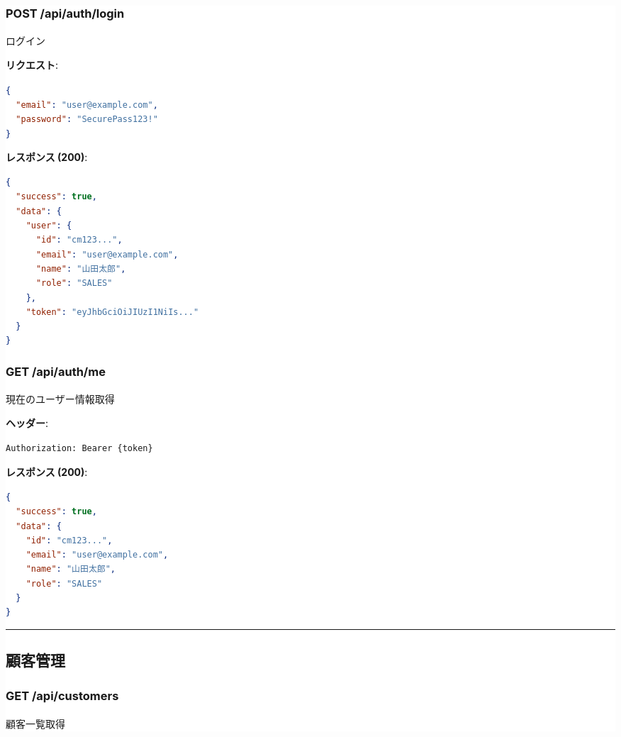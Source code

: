 ### POST /api/auth/login
ログイン

**リクエスト**:
```json
{
  "email": "user@example.com",
  "password": "SecurePass123!"
}
```

**レスポンス (200)**:
```json
{
  "success": true,
  "data": {
    "user": {
      "id": "cm123...",
      "email": "user@example.com",
      "name": "山田太郎",
      "role": "SALES"
    },
    "token": "eyJhbGciOiJIUzI1NiIs..."
  }
}
```

### GET /api/auth/me
現在のユーザー情報取得

**ヘッダー**:
```
Authorization: Bearer {token}
```

**レスポンス (200)**:
```json
{
  "success": true,
  "data": {
    "id": "cm123...",
    "email": "user@example.com",
    "name": "山田太郎",
    "role": "SALES"
  }
}
```

---

## 顧客管理

### GET /api/customers
顧客一覧取得
